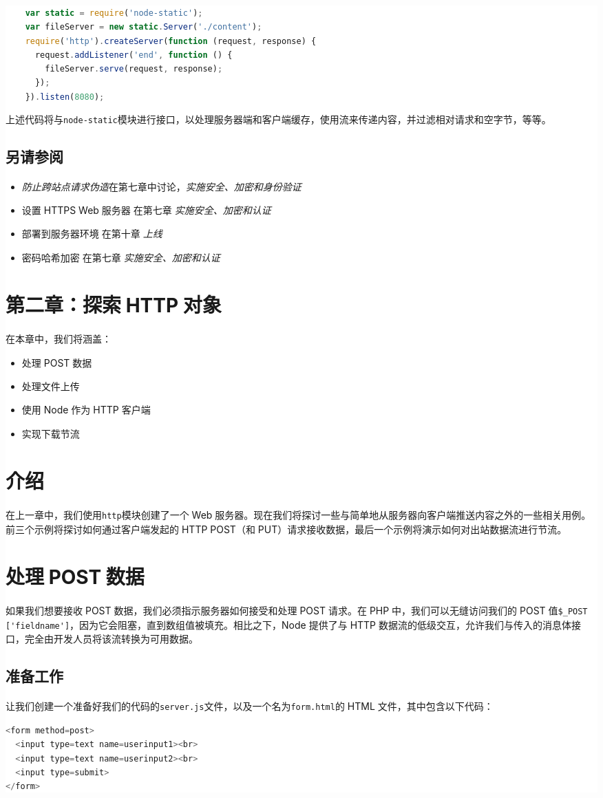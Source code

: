 ```js
	var static = require('node-static');
	var fileServer = new static.Server('./content');
	require('http').createServer(function (request, response) {
	  request.addListener('end', function () {
	    fileServer.serve(request, response);
	  });
	}).listen(8080);

```

上述代码将与`node-static`模块进行接口，以处理服务器端和客户端缓存，使用流来传递内容，并过滤相对请求和空字节，等等。

## 另请参阅

+   *防止跨站点请求伪造*在第七章中讨论，*实施安全、加密和身份验证*

+   设置 HTTPS Web 服务器 在第七章 *实施安全、加密和认证*

+   部署到服务器环境 在第十章 *上线*

+   密码哈希加密 在第七章 *实施安全、加密和认证*


# 第二章：探索 HTTP 对象

在本章中，我们将涵盖：

+   处理 POST 数据

+   处理文件上传

+   使用 Node 作为 HTTP 客户端

+   实现下载节流

# 介绍

在上一章中，我们使用`http`模块创建了一个 Web 服务器。现在我们将探讨一些与简单地从服务器向客户端推送内容之外的一些相关用例。前三个示例将探讨如何通过客户端发起的 HTTP POST（和 PUT）请求接收数据，最后一个示例将演示如何对出站数据流进行节流。

# 处理 POST 数据

如果我们想要接收 POST 数据，我们必须指示服务器如何接受和处理 POST 请求。在 PHP 中，我们可以无缝访问我们的 POST 值`$_POST['fieldname']`，因为它会阻塞，直到数组值被填充。相比之下，Node 提供了与 HTTP 数据流的低级交互，允许我们与传入的消息体接口，完全由开发人员将该流转换为可用数据。

## 准备工作

让我们创建一个准备好我们的代码的`server.js`文件，以及一个名为`form.html`的 HTML 文件，其中包含以下代码：

```js
<form method=post>
  <input type=text name=userinput1><br>
  <input type=text name=userinput2><br>
  <input type=submit>
</form>

```
